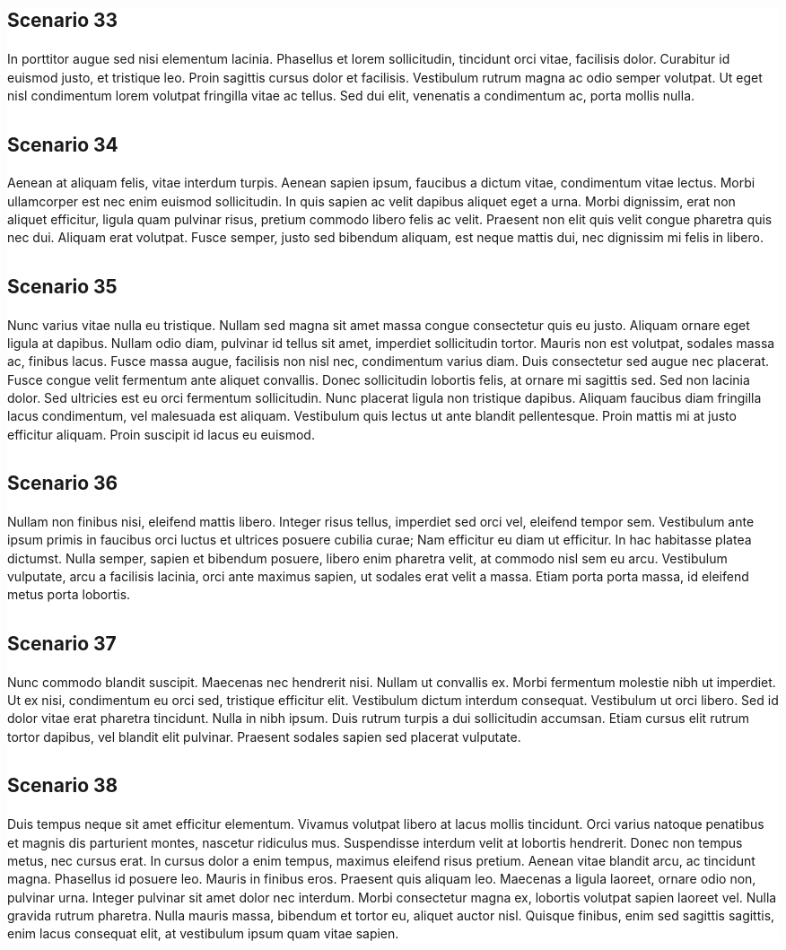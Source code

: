 ## Scenario 33

In porttitor augue sed nisi elementum lacinia. Phasellus et lorem sollicitudin, tincidunt orci vitae, facilisis dolor. Curabitur id euismod justo, et tristique leo. Proin sagittis cursus dolor et facilisis. Vestibulum rutrum magna ac odio semper volutpat. Ut eget nisl condimentum lorem volutpat fringilla vitae ac tellus. Sed dui elit, venenatis a condimentum ac, porta mollis nulla.

## Scenario 34

Aenean at aliquam felis, vitae interdum turpis. Aenean sapien ipsum, faucibus a dictum vitae, condimentum vitae lectus. Morbi ullamcorper est nec enim euismod sollicitudin. In quis sapien ac velit dapibus aliquet eget a urna. Morbi dignissim, erat non aliquet efficitur, ligula quam pulvinar risus, pretium commodo libero felis ac velit. Praesent non elit quis velit congue pharetra quis nec dui. Aliquam erat volutpat. Fusce semper, justo sed bibendum aliquam, est neque mattis dui, nec dignissim mi felis in libero.

## Scenario 35

Nunc varius vitae nulla eu tristique. Nullam sed magna sit amet massa congue consectetur quis eu justo. Aliquam ornare eget ligula at dapibus. Nullam odio diam, pulvinar id tellus sit amet, imperdiet sollicitudin tortor. Mauris non est volutpat, sodales massa ac, finibus lacus. Fusce massa augue, facilisis non nisl nec, condimentum varius diam. Duis consectetur sed augue nec placerat. Fusce congue velit fermentum ante aliquet convallis. Donec sollicitudin lobortis felis, at ornare mi sagittis sed. Sed non lacinia dolor. Sed ultricies est eu orci fermentum sollicitudin. Nunc placerat ligula non tristique dapibus. Aliquam faucibus diam fringilla lacus condimentum, vel malesuada est aliquam. Vestibulum quis lectus ut ante blandit pellentesque. Proin mattis mi at justo efficitur aliquam. Proin suscipit id lacus eu euismod.

## Scenario 36

Nullam non finibus nisi, eleifend mattis libero. Integer risus tellus, imperdiet sed orci vel, eleifend tempor sem. Vestibulum ante ipsum primis in faucibus orci luctus et ultrices posuere cubilia curae; Nam efficitur eu diam ut efficitur. In hac habitasse platea dictumst. Nulla semper, sapien et bibendum posuere, libero enim pharetra velit, at commodo nisl sem eu arcu. Vestibulum vulputate, arcu a facilisis lacinia, orci ante maximus sapien, ut sodales erat velit a massa. Etiam porta porta massa, id eleifend metus porta lobortis.

## Scenario 37

Nunc commodo blandit suscipit. Maecenas nec hendrerit nisi. Nullam ut convallis ex. Morbi fermentum molestie nibh ut imperdiet. Ut ex nisi, condimentum eu orci sed, tristique efficitur elit. Vestibulum dictum interdum consequat. Vestibulum ut orci libero. Sed id dolor vitae erat pharetra tincidunt. Nulla in nibh ipsum. Duis rutrum turpis a dui sollicitudin accumsan. Etiam cursus elit rutrum tortor dapibus, vel blandit elit pulvinar. Praesent sodales sapien sed placerat vulputate.

## Scenario 38

Duis tempus neque sit amet efficitur elementum. Vivamus volutpat libero at lacus mollis tincidunt. Orci varius natoque penatibus et magnis dis parturient montes, nascetur ridiculus mus. Suspendisse interdum velit at lobortis hendrerit. Donec non tempus metus, nec cursus erat. In cursus dolor a enim tempus, maximus eleifend risus pretium. Aenean vitae blandit arcu, ac tincidunt magna. Phasellus id posuere leo. Mauris in finibus eros. Praesent quis aliquam leo. Maecenas a ligula laoreet, ornare odio non, pulvinar urna. Integer pulvinar sit amet dolor nec interdum. Morbi consectetur magna ex, lobortis volutpat sapien laoreet vel. Nulla gravida rutrum pharetra. Nulla mauris massa, bibendum et tortor eu, aliquet auctor nisl. Quisque finibus, enim sed sagittis sagittis, enim lacus consequat elit, at vestibulum ipsum quam vitae sapien.
